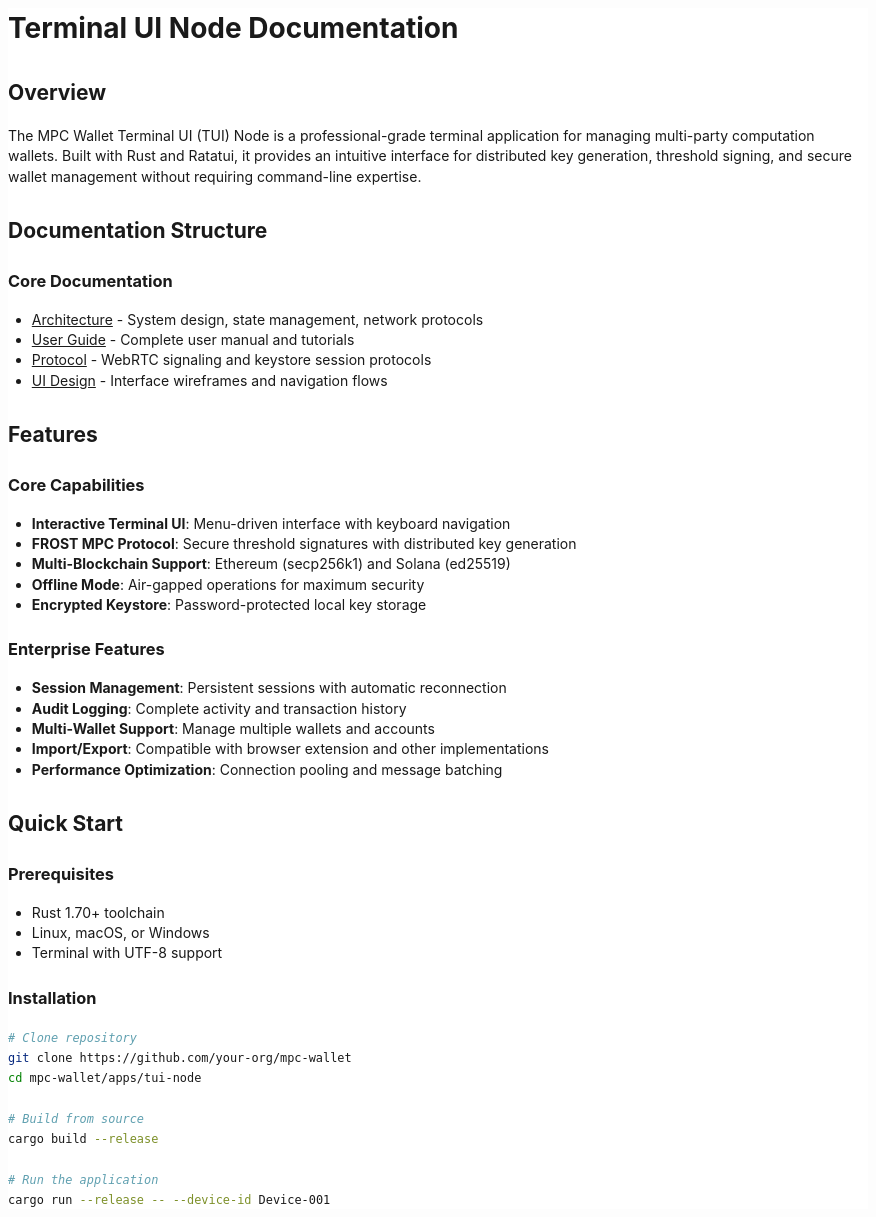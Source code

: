 # Terminal UI Node Documentation

## Overview

The MPC Wallet Terminal UI (TUI) Node is a professional-grade terminal application for managing multi-party computation wallets. Built with Rust and Ratatui, it provides an intuitive interface for distributed key generation, threshold signing, and secure wallet management without requiring command-line expertise.

## Documentation Structure

### Core Documentation
- [Architecture](architecture/) - System design, state management, network protocols
- [User Guide](guides/) - Complete user manual and tutorials
- [Protocol](protocol/) - WebRTC signaling and keystore session protocols
- [UI Design](ui/) - Interface wireframes and navigation flows

## Features

### Core Capabilities
- **Interactive Terminal UI**: Menu-driven interface with keyboard navigation
- **FROST MPC Protocol**: Secure threshold signatures with distributed key generation
- **Multi-Blockchain Support**: Ethereum (secp256k1) and Solana (ed25519)
- **Offline Mode**: Air-gapped operations for maximum security
- **Encrypted Keystore**: Password-protected local key storage

### Enterprise Features
- **Session Management**: Persistent sessions with automatic reconnection
- **Audit Logging**: Complete activity and transaction history
- **Multi-Wallet Support**: Manage multiple wallets and accounts
- **Import/Export**: Compatible with browser extension and other implementations
- **Performance Optimization**: Connection pooling and message batching

## Quick Start

### Prerequisites
- Rust 1.70+ toolchain
- Linux, macOS, or Windows
- Terminal with UTF-8 support

### Installation

```bash
# Clone repository
git clone https://github.com/your-org/mpc-wallet
cd mpc-wallet/apps/tui-node

# Build from source
cargo build --release

# Run the application
cargo run --release -- --device-id Device-001
```
